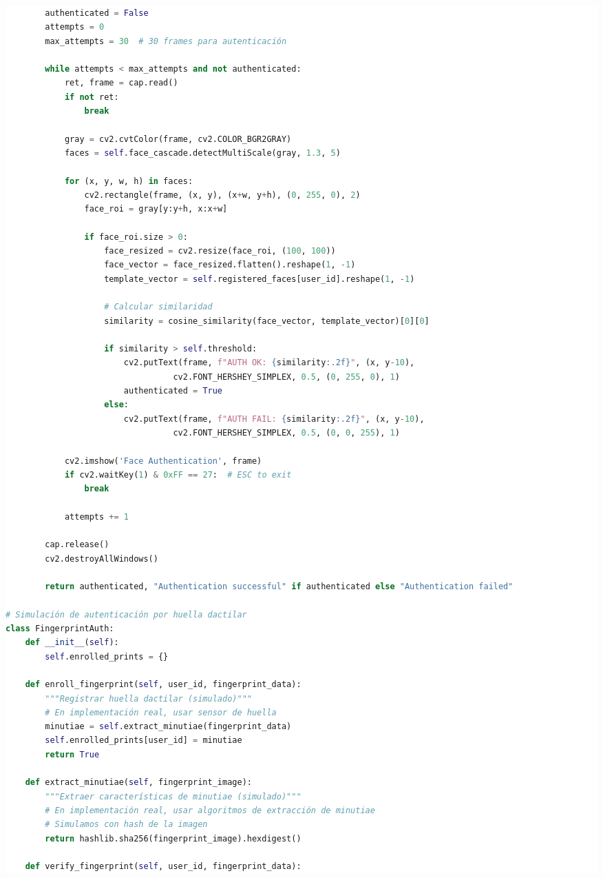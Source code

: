 ```python
        authenticated = False
        attempts = 0
        max_attempts = 30  # 30 frames para autenticación
        
        while attempts < max_attempts and not authenticated:
            ret, frame = cap.read()
            if not ret:
                break
            
            gray = cv2.cvtColor(frame, cv2.COLOR_BGR2GRAY)
            faces = self.face_cascade.detectMultiScale(gray, 1.3, 5)
            
            for (x, y, w, h) in faces:
                cv2.rectangle(frame, (x, y), (x+w, y+h), (0, 255, 0), 2)
                face_roi = gray[y:y+h, x:x+w]
                
                if face_roi.size > 0:
                    face_resized = cv2.resize(face_roi, (100, 100))
                    face_vector = face_resized.flatten().reshape(1, -1)
                    template_vector = self.registered_faces[user_id].reshape(1, -1)
                    
                    # Calcular similaridad
                    similarity = cosine_similarity(face_vector, template_vector)[0][0]
                    
                    if similarity > self.threshold:
                        cv2.putText(frame, f"AUTH OK: {similarity:.2f}", (x, y-10), 
                                  cv2.FONT_HERSHEY_SIMPLEX, 0.5, (0, 255, 0), 1)
                        authenticated = True
                    else:
                        cv2.putText(frame, f"AUTH FAIL: {similarity:.2f}", (x, y-10), 
                                  cv2.FONT_HERSHEY_SIMPLEX, 0.5, (0, 0, 255), 1)
            
            cv2.imshow('Face Authentication', frame)
            if cv2.waitKey(1) & 0xFF == 27:  # ESC to exit
                break
            
            attempts += 1
        
        cap.release()
        cv2.destroyAllWindows()
        
        return authenticated, "Authentication successful" if authenticated else "Authentication failed"

# Simulación de autenticación por huella dactilar
class FingerprintAuth:
    def __init__(self):
        self.enrolled_prints = {}
    
    def enroll_fingerprint(self, user_id, fingerprint_data):
        """Registrar huella dactilar (simulado)"""
        # En implementación real, usar sensor de huella
        minutiae = self.extract_minutiae(fingerprint_data)
        self.enrolled_prints[user_id] = minutiae
        return True
    
    def extract_minutiae(self, fingerprint_image):
        """Extraer características de minutiae (simulado)"""
        # En implementación real, usar algoritmos de extracción de minutiae
        # Simulamos con hash de la imagen
        return hashlib.sha256(fingerprint_image).hexdigest()
    
    def verify_fingerprint(self, user_id, fingerprint_data):
```